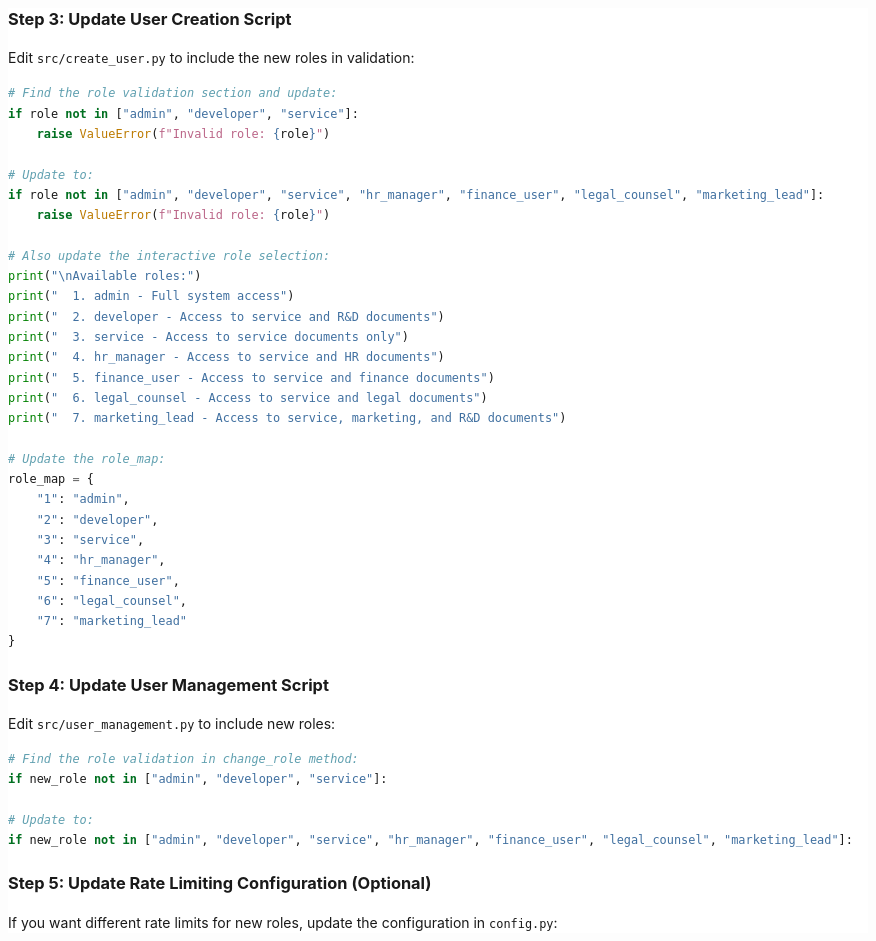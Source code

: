 ### Step 3: Update User Creation Script

Edit `src/create_user.py` to include the new roles in validation:

```python
# Find the role validation section and update:
if role not in ["admin", "developer", "service"]:
    raise ValueError(f"Invalid role: {role}")

# Update to:
if role not in ["admin", "developer", "service", "hr_manager", "finance_user", "legal_counsel", "marketing_lead"]:
    raise ValueError(f"Invalid role: {role}")

# Also update the interactive role selection:
print("\nAvailable roles:")
print("  1. admin - Full system access")
print("  2. developer - Access to service and R&D documents")
print("  3. service - Access to service documents only")
print("  4. hr_manager - Access to service and HR documents")
print("  5. finance_user - Access to service and finance documents")
print("  6. legal_counsel - Access to service and legal documents")  
print("  7. marketing_lead - Access to service, marketing, and R&D documents")

# Update the role_map:
role_map = {
    "1": "admin", 
    "2": "developer", 
    "3": "service",
    "4": "hr_manager",
    "5": "finance_user", 
    "6": "legal_counsel",
    "7": "marketing_lead"
}
```

### Step 4: Update User Management Script

Edit `src/user_management.py` to include new roles:

```python
# Find the role validation in change_role method:
if new_role not in ["admin", "developer", "service"]:

# Update to:
if new_role not in ["admin", "developer", "service", "hr_manager", "finance_user", "legal_counsel", "marketing_lead"]:
```

### Step 5: Update Rate Limiting Configuration (Optional)

If you want different rate limits for new roles, update the configuration in `config.py`:
